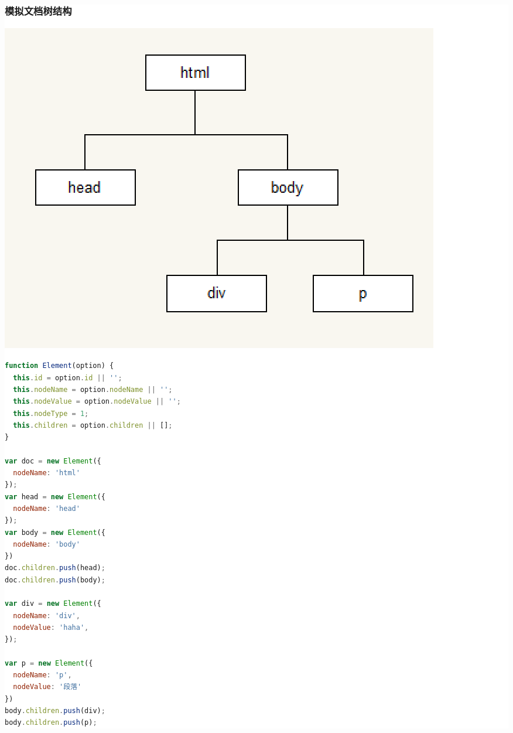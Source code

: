 ### 模拟文档树结构

![1497165666684](media/1497165666684.png)

```javascript
function Element(option) {
  this.id = option.id || '';
  this.nodeName = option.nodeName || '';
  this.nodeValue = option.nodeValue || '';
  this.nodeType = 1;
  this.children = option.children || [];
}

var doc = new Element({
  nodeName: 'html'
});
var head = new Element({
  nodeName: 'head'
});
var body = new Element({
  nodeName: 'body'
})
doc.children.push(head);
doc.children.push(body);

var div = new Element({
  nodeName: 'div',
  nodeValue: 'haha',
});

var p = new Element({
  nodeName: 'p',
  nodeValue: '段落'
})
body.children.push(div);
body.children.push(p);
```